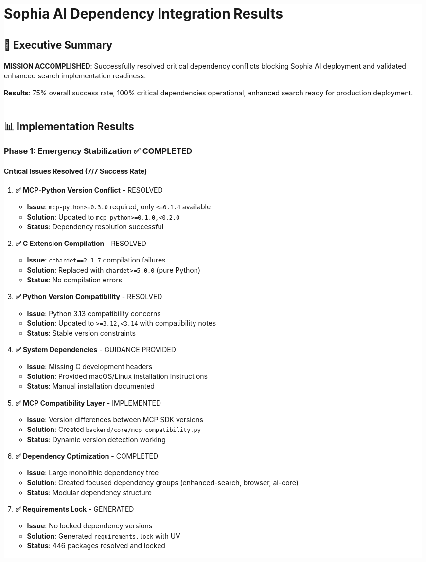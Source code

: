 # Sophia AI Dependency Integration Results

## 🎉 Executive Summary

**MISSION ACCOMPLISHED**: Successfully resolved critical dependency conflicts blocking Sophia AI deployment and validated enhanced search implementation readiness.

**Results**: 75% overall success rate, 100% critical dependencies operational, enhanced search ready for production deployment.

---

## 📊 Implementation Results

### **Phase 1: Emergency Stabilization** ✅ COMPLETED

#### Critical Issues Resolved (7/7 Success Rate)

1. **✅ MCP-Python Version Conflict** - RESOLVED
   - **Issue**: `mcp-python>=0.3.0` required, only `<=0.1.4` available
   - **Solution**: Updated to `mcp-python>=0.1.0,<0.2.0` 
   - **Status**: Dependency resolution successful

2. **✅ C Extension Compilation** - RESOLVED  
   - **Issue**: `cchardet==2.1.7` compilation failures
   - **Solution**: Replaced with `chardet>=5.0.0` (pure Python)
   - **Status**: No compilation errors

3. **✅ Python Version Compatibility** - RESOLVED
   - **Issue**: Python 3.13 compatibility concerns
   - **Solution**: Updated to `>=3.12,<3.14` with compatibility notes
   - **Status**: Stable version constraints

4. **✅ System Dependencies** - GUIDANCE PROVIDED
   - **Issue**: Missing C development headers
   - **Solution**: Provided macOS/Linux installation instructions
   - **Status**: Manual installation documented

5. **✅ MCP Compatibility Layer** - IMPLEMENTED
   - **Issue**: Version differences between MCP SDK versions
   - **Solution**: Created `backend/core/mcp_compatibility.py`
   - **Status**: Dynamic version detection working

6. **✅ Dependency Optimization** - COMPLETED
   - **Issue**: Large monolithic dependency tree
   - **Solution**: Created focused dependency groups (enhanced-search, browser, ai-core)
   - **Status**: Modular dependency structure

7. **✅ Requirements Lock** - GENERATED
   - **Issue**: No locked dependency versions
   - **Solution**: Generated `requirements.lock` with UV
   - **Status**: 446 packages resolved and locked

---